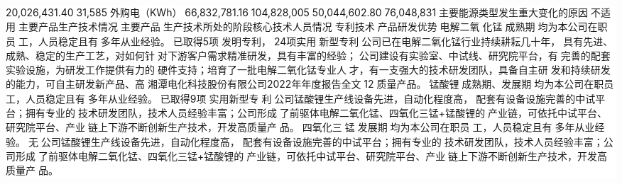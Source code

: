 20,026,431.40
31,585
外购电（KWh）
66,832,781.16
104,828,005
50,044,602.80
76,048,831
主要能源类型发生重大变化的原因
不适用
主要产品生产技术情况
主要产品
生产技术所处的阶段核心技术人员情况
专利技术
产品研发优势
电解二氧
化锰
成熟期
均为本公司在职员
工，人员稳定且有
多年从业经验。
已取得5项
发明专利，
24项实用
新型专利
公司已在电解二氧化锰行业持续耕耘几十年，
具有先进、成熟、稳定的生产工艺，对如何针
对下游客户需求精准研发，具有丰富的经验；
公司建设有实验室、中试线、研究院平台，有
完善的配套实验设施，为研发工作提供有力的
硬件支持；培育了一批电解二氧化锰专业人
才，有一支强大的技术研发团队，具备自主研
发和持续研发的能力，可自主研发新产品、高
湘潭电化科技股份有限公司2022年年度报告全文
12
质量产品。
锰酸锂
成熟期、发展期
均为本公司在职员
工，人员稳定且有
多年从业经验。
已取得9项
实用新型专
利
公司锰酸锂生产线设备先进，自动化程度高，
配套有设备设施完善的中试平台；拥有专业的
技术研发团队，技术人员经验丰富；公司形成
了前驱体电解二氧化锰、四氧化三锰+锰酸锂的
产业链，可依托中试平台、研究院平台、产业
链上下游不断创新生产技术，开发高质量产
品。
四氧化三
锰
发展期
均为本公司在职员
工，人员稳定且有
多年从业经验。
无
公司锰酸锂生产线设备先进，自动化程度高，
配套有设备设施完善的中试平台；拥有专业的
技术研发团队，技术人员经验丰富；公司形成
了前驱体电解二氧化锰、四氧化三锰+锰酸锂的
产业链，可依托中试平台、研究院平台、产业
链上下游不断创新生产技术，开发高质量产
品。
